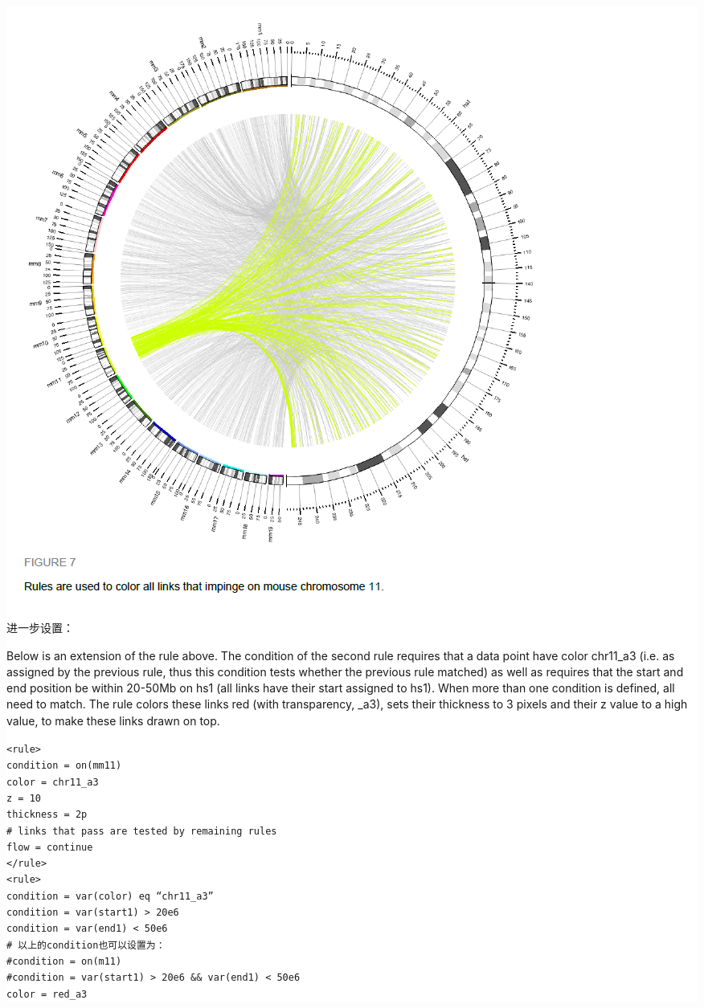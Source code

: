 ![Documentar%2086d1d/Untitled%2021.png](Documentar%2086d1d/Untitled%2021.png)

进一步设置：

Below is an extension of the rule above. The condition of the second rule requires that a data
point have color chr11_a3 (i.e. as assigned by the previous rule, thus this condition tests whether the previous rule matched) as well as requires that the start and end position be within 20-50Mb on hs1 (all links have their start assigned to hs1). When more than one condition is defined, all need to match. The rule colors these links red (with transparency, _a3), sets their thickness to 3 pixels and their z value to a high value, to make these links drawn on top.

```
<rule>
condition = on(mm11)
color = chr11_a3
z = 10
thickness = 2p
# links that pass are tested by remaining rules
flow = continue
</rule>
<rule>
condition = var(color) eq “chr11_a3”
condition = var(start1) > 20e6
condition = var(end1) < 50e6
# 以上的condition也可以设置为：
#condition = on(m11)
#condition = var(start1) > 20e6 && var(end1) < 50e6
color = red_a3
```